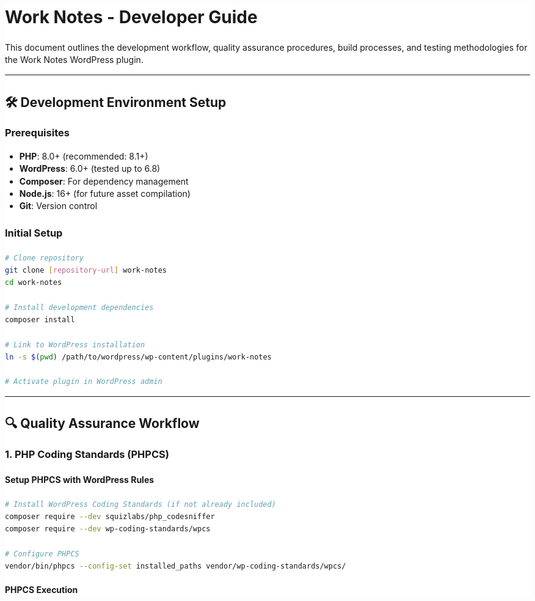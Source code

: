 # Work Notes - Developer Guide

This document outlines the development workflow, quality assurance procedures, build processes, and testing methodologies for the Work Notes WordPress plugin.

---

## 🛠 Development Environment Setup

### Prerequisites

* **PHP**: 8.0+ (recommended: 8.1+)
* **WordPress**: 6.0+ (tested up to 6.8)
* **Composer**: For dependency management
* **Node.js**: 16+ (for future asset compilation)
* **Git**: Version control

### Initial Setup

```bash
# Clone repository
git clone [repository-url] work-notes
cd work-notes

# Install development dependencies
composer install

# Link to WordPress installation
ln -s $(pwd) /path/to/wordpress/wp-content/plugins/work-notes

# Activate plugin in WordPress admin
```

---

## 🔍 Quality Assurance Workflow

### 1. PHP Coding Standards (PHPCS)

#### Setup PHPCS with WordPress Rules

```bash
# Install WordPress Coding Standards (if not already included)
composer require --dev squizlabs/php_codesniffer
composer require --dev wp-coding-standards/wpcs

# Configure PHPCS
vendor/bin/phpcs --config-set installed_paths vendor/wp-coding-standards/wpcs/
```

#### PHPCS Execution
